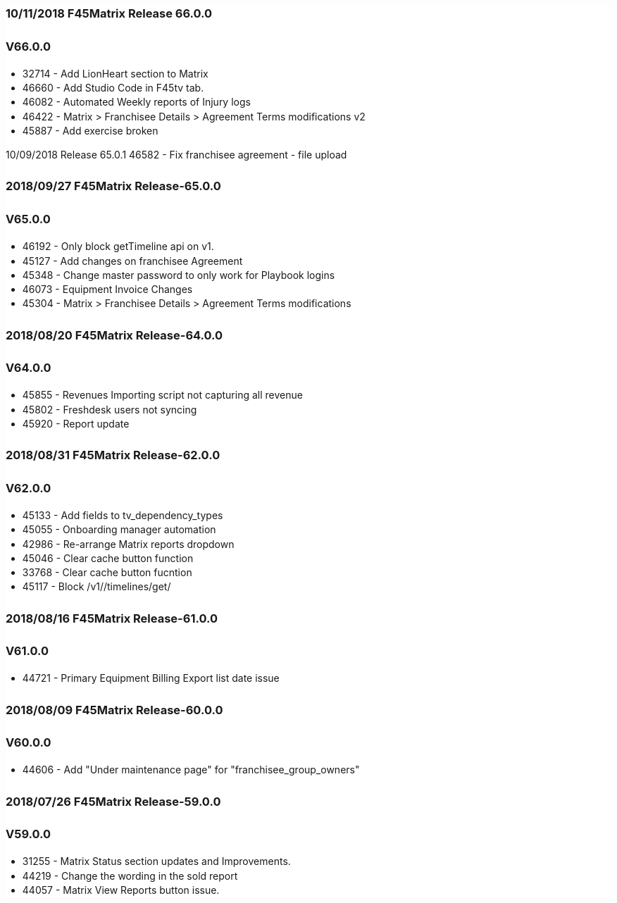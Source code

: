 ### 10/11/2018 F45Matrix Release 66.0.0
### V66.0.0
* 32714 - Add LionHeart section to Matrix
* 46660 - Add Studio Code in F45tv tab.
* 46082 - Automated Weekly reports of Injury logs
* 46422 - Matrix > Franchisee Details > Agreement Terms modifications v2
* 45887 - Add exercise broken

10/09/2018 Release 65.0.1
46582 - Fix franchisee agreement - file upload

### 2018/09/27 F45Matrix Release-65.0.0
### V65.0.0
* 46192 - Only block getTimeline api on v1.
* 45127 - Add changes on franchisee Agreement
* 45348 - Change master password to only work for Playbook logins
* 46073 - Equipment Invoice Changes
* 45304 - Matrix > Franchisee Details > Agreement Terms modifications

### 2018/08/20 F45Matrix Release-64.0.0
### V64.0.0
* 45855 - Revenues Importing script not capturing all revenue
* 45802 - Freshdesk users not syncing
* 45920 - Report update

### 2018/08/31 F45Matrix Release-62.0.0
### V62.0.0
* 45133 - Add fields to tv_dependency_types
* 45055 - Onboarding manager automation
* 42986 - Re-arrange Matrix reports dropdown
* 45046 - Clear cache button function
* 33768 - Clear cache button fucntion
* 45117 - Block /v1//timelines/get/

### 2018/08/16 F45Matrix Release-61.0.0
### V61.0.0
* 44721 - Primary Equipment Billing Export list date issue

### 2018/08/09 F45Matrix Release-60.0.0
### V60.0.0
* 44606 - Add "Under maintenance page" for "franchisee_group_owners"

### 2018/07/26 F45Matrix Release-59.0.0
### V59.0.0
* 31255 - Matrix Status section updates and Improvements.
* 44219 - Change the wording in the sold report
* 44057 - Matrix View Reports button issue.
